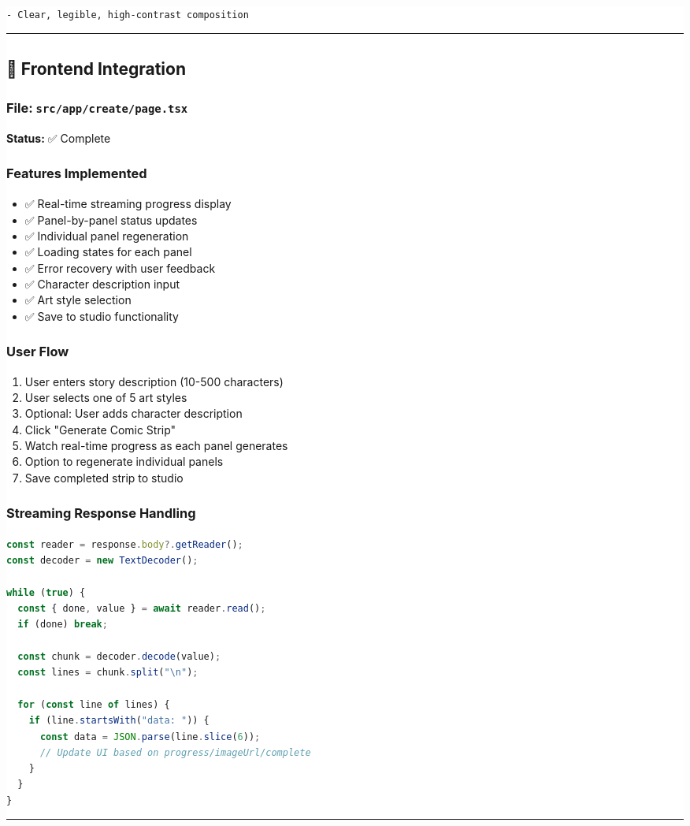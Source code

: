 ```
- Clear, legible, high-contrast composition
```

---

## 📱 Frontend Integration

### File: `src/app/create/page.tsx`
**Status:** ✅ Complete

### Features Implemented
- ✅ Real-time streaming progress display
- ✅ Panel-by-panel status updates
- ✅ Individual panel regeneration
- ✅ Loading states for each panel
- ✅ Error recovery with user feedback
- ✅ Character description input
- ✅ Art style selection
- ✅ Save to studio functionality

### User Flow
1. User enters story description (10-500 characters)
2. User selects one of 5 art styles
3. Optional: User adds character description
4. Click "Generate Comic Strip"
5. Watch real-time progress as each panel generates
6. Option to regenerate individual panels
7. Save completed strip to studio

### Streaming Response Handling
```typescript
const reader = response.body?.getReader();
const decoder = new TextDecoder();

while (true) {
  const { done, value } = await reader.read();
  if (done) break;

  const chunk = decoder.decode(value);
  const lines = chunk.split("\n");

  for (const line of lines) {
    if (line.startsWith("data: ")) {
      const data = JSON.parse(line.slice(6));
      // Update UI based on progress/imageUrl/complete
    }
  }
}
```

---